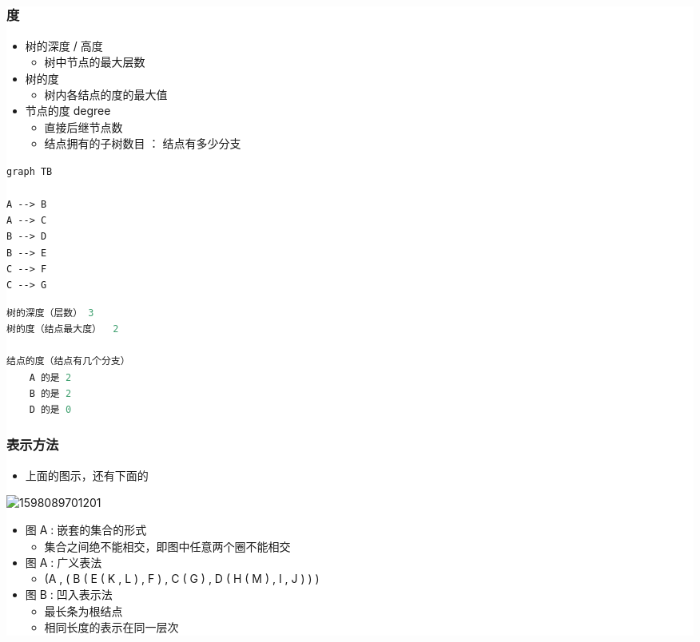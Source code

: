 

### 度

*   树的深度 / 高度
    *   树中节点的最大层数
*   树的度
    *   树内各结点的度的最大值
*   节点的度 degree
       *   直接后继节点数
       *   结点拥有的子树数目 ： 结点有多少分支


```mermaid
graph TB

A --> B
A --> C
B --> D
B --> E
C --> F
C --> G

```

```go 
树的深度（层数） 3 
树的度（结点最大度）  2

结点的度（结点有几个分支） 
	A 的是 2
	B 的是 2
	D 的是 0
```



### 表示方法

*   上面的图示，还有下面的



![1598089701201](1598089701201.png)

*   图 A  : 嵌套的集合的形式 
    *    集合之间绝不能相交，即图中任意两个圈不能相交 
*   图 A : 广义表法
    *    (A , ( B ( E ( K , L ) , F ) , C ( G ) , D ( H ( M ) , I , J ) ) ) 
*   图 B :  凹入表示法 
    *    最长条为根结点 
    *    相同长度的表示在同一层次 







